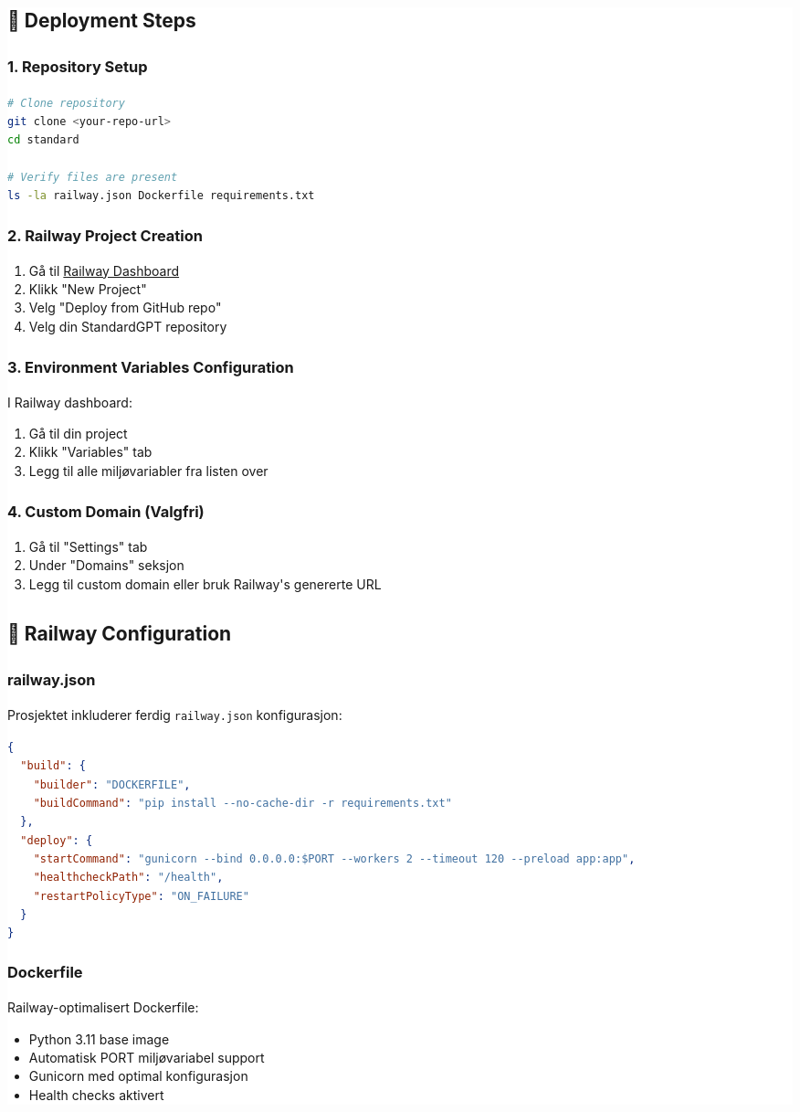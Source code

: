 ## 🚀 Deployment Steps

### 1. Repository Setup
```bash
# Clone repository
git clone <your-repo-url>
cd standard

# Verify files are present
ls -la railway.json Dockerfile requirements.txt
```

### 2. Railway Project Creation
1. Gå til [Railway Dashboard](https://railway.app/dashboard)
2. Klikk "New Project"
3. Velg "Deploy from GitHub repo"
4. Velg din StandardGPT repository

### 3. Environment Variables Configuration
I Railway dashboard:
1. Gå til din project
2. Klikk "Variables" tab
3. Legg til alle miljøvariabler fra listen over

### 4. Custom Domain (Valgfri)
1. Gå til "Settings" tab
2. Under "Domains" seksjon
3. Legg til custom domain eller bruk Railway's genererte URL

## 🔧 Railway Configuration

### railway.json
Prosjektet inkluderer ferdig `railway.json` konfigurasjon:

```json
{
  "build": {
    "builder": "DOCKERFILE",
    "buildCommand": "pip install --no-cache-dir -r requirements.txt"
  },
  "deploy": {
    "startCommand": "gunicorn --bind 0.0.0.0:$PORT --workers 2 --timeout 120 --preload app:app",
    "healthcheckPath": "/health",
    "restartPolicyType": "ON_FAILURE"
  }
}
```

### Dockerfile
Railway-optimalisert Dockerfile:
- Python 3.11 base image
- Automatisk PORT miljøvariabel support
- Gunicorn med optimal konfigurasjon
- Health checks aktivert
